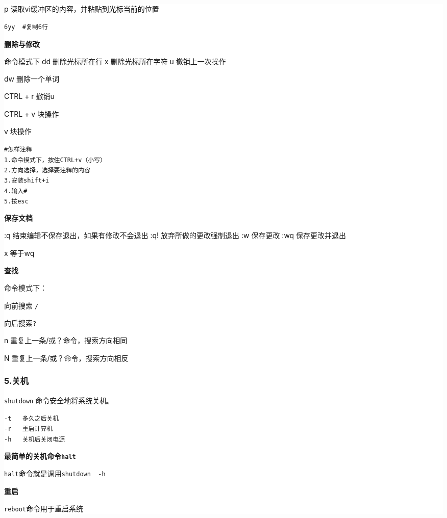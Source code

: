 p 读取vi缓冲区的内容，并粘贴到光标当前的位置

```
6yy  #复制6行
```



**删除与修改**

命令模式下
dd 删除光标所在行
x  删除光标所在字符
u  撤销上一次操作

dw  删除一个单词

CTRL + r  撤销u

CTRL + v  块操作

v  块操作

```
#怎样注释
1.命令模式下，按住CTRL+v（小写）
2.方向选择，选择要注释的内容
3.安装shift+i
4.输入#
5.按esc
```



**保存文档**

:q  结束编辑不保存退出，如果有修改不会退出
:q! 放弃所做的更改强制退出
:w  保存更改
:wq 保存更改并退出

x  等于wq

**查找**

命令模式下：

向前搜索 `/`

向后搜索`?`

n        重复上一条/或？命令，搜索方向相同

N        重复上一条/或？命令，搜索方向相反



### 5.关机

`shutdown` 命令安全地将系统关机。

```
-t   多久之后关机
-r   重启计算机
-h   关机后关闭电源
```

**最简单的关机命令`halt`**

`halt`命令就是调用`shutdown  -h`

**重启**

`reboot`命令用于重启系统

